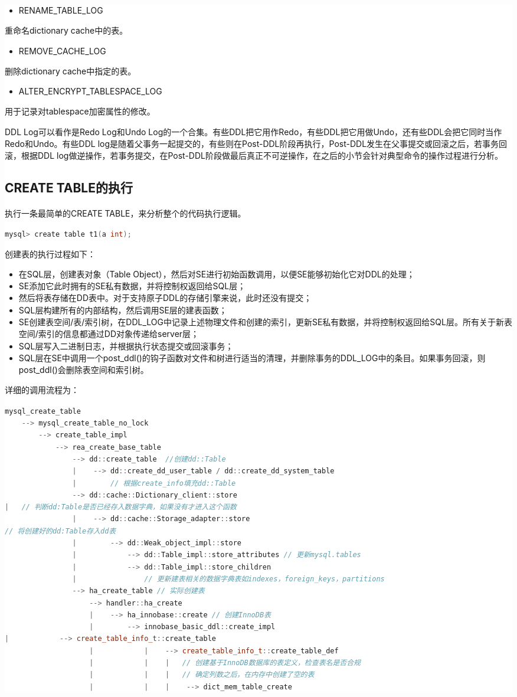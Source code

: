 * RENAME_TABLE_LOG  


重命名dictionary cache中的表。  

  
* REMOVE_CACHE_LOG  


删除dictionary cache中指定的表。  

  
* ALTER_ENCRYPT_TABLESPACE_LOG  


用于记录对tablespace加密属性的修改。  



DDL Log可以看作是Redo Log和Undo Log的一个合集。有些DDL把它用作Redo，有些DDL把它用做Undo，还有些DDL会把它同时当作Redo和Undo。有些DDL log是随着父事务一起提交的，有些则在Post-DDL阶段再执行，Post-DDL发生在父事提交或回滚之后，若事务回滚，根据DDL log做逆操作，若事务提交，在Post-DDL阶段做最后真正不可逆操作，在之后的小节会针对典型命令的操作过程进行分析。  

## CREATE TABLE的执行


执行一条最简单的CREATE TABLE，来分析整个的代码执行逻辑。  

```cpp
mysql> create table t1(a int);

```


创建表的执行过程如下：  


* 在SQL层，创建表对象（Table Object），然后对SE进行初始函数调用，以便SE能够初始化它对DDL的处理；
* SE添加它此时拥有的SE私有数据，并将控制权返回给SQL层；
* 然后将表存储在DD表中。对于支持原子DDL的存储引擎来说，此时还没有提交；
* SQL层构建所有的内部结构，然后调用SE层的建表函数；
* SE创建表空间/表/索引树，在DDL_LOG中记录上述物理文件和创建的索引，更新SE私有数据，并将控制权返回给SQL层。所有关于新表空间/索引的信息都通过DD对象传递给server层；
* SQL层写入二进制日志，并根据执行状态提交或回滚事务；
* SQL层在SE中调用一个post_ddl()的钩子函数对文件和树进行适当的清理，并删除事务的DDL_LOG中的条目。如果事务回滚，则post_ddl()会删除表空间和索引树。



详细的调用流程为：  

```cpp
mysql_create_table
    --> mysql_create_table_no_lock
        --> create_table_impl
            --> rea_create_base_table
                --> dd::create_table  //创建dd::Table
                |    --> dd::create_dd_user_table / dd::create_dd_system_table 
                |        // 根据create_info填充dd::Table
                --> dd::cache::Dictionary_client::store
|   // 判断dd:Table是否已经存入数据字典，如果没有才进入这个函数
                |    --> dd::cache::Storage_adapter::store
// 将创建好的dd:Table存入dd表
                |        --> dd::Weak_object_impl::store
                |            --> dd::Table_impl::store_attributes // 更新mysql.tables
                |            --> dd::Table_impl::store_children 
                |                // 更新建表相关的数据字典表如indexes，foreign_keys，partitions
                --> ha_create_table // 实际创建表
                    --> handler::ha_create
                    |    --> ha_innobase::create // 创建InnoDB表
                    |        --> innobase_basic_ddl::create_impl
|            --> create_table_info_t::create_table
                    |            |    --> create_table_info_t::create_table_def 
                    |            |    |   // 创建基于InnoDB数据库的表定义，检查表名是否合规
                    |            |    |   // 确定列数之后，在内存中创建了空的表
                    |            |    |    --> dict_mem_table_create 
```